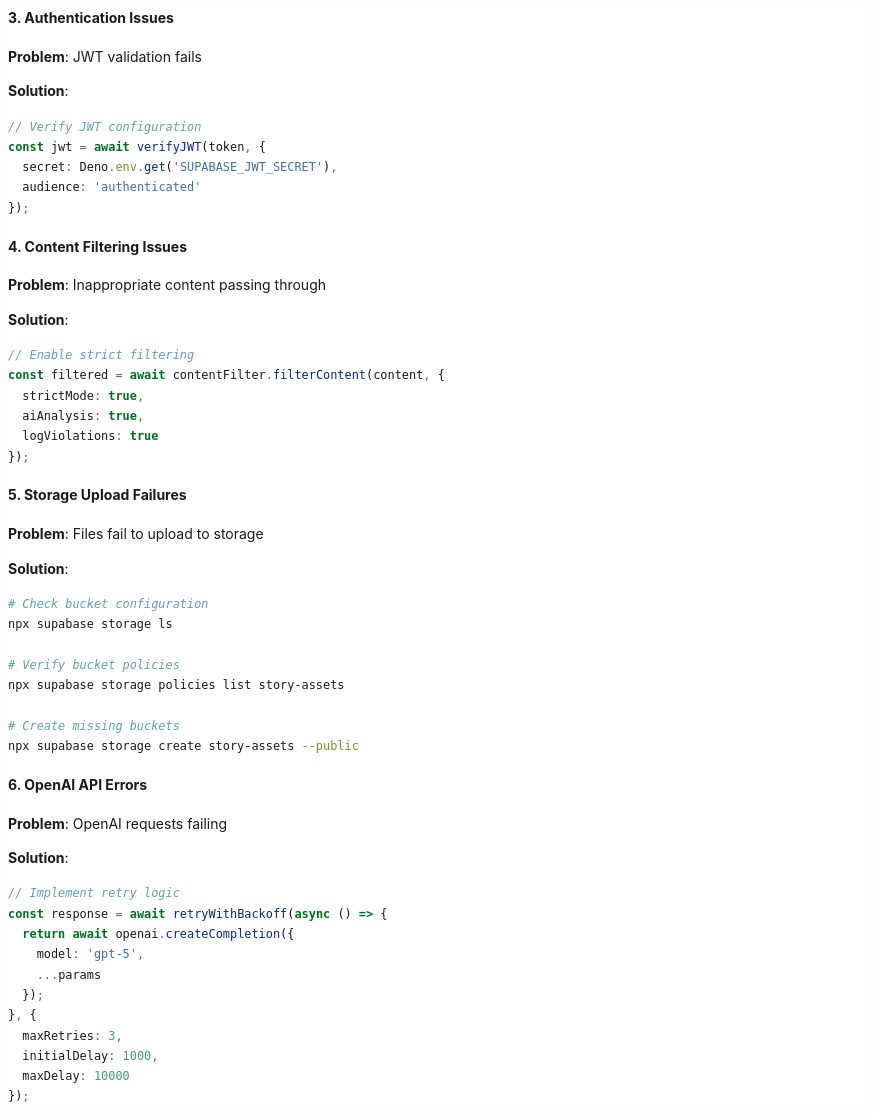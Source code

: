 #### 3. Authentication Issues

**Problem**: JWT validation fails

**Solution**:
```typescript
// Verify JWT configuration
const jwt = await verifyJWT(token, {
  secret: Deno.env.get('SUPABASE_JWT_SECRET'),
  audience: 'authenticated'
});
```

#### 4. Content Filtering Issues

**Problem**: Inappropriate content passing through

**Solution**:
```typescript
// Enable strict filtering
const filtered = await contentFilter.filterContent(content, {
  strictMode: true,
  aiAnalysis: true,
  logViolations: true
});
```

#### 5. Storage Upload Failures

**Problem**: Files fail to upload to storage

**Solution**:
```bash
# Check bucket configuration
npx supabase storage ls

# Verify bucket policies
npx supabase storage policies list story-assets

# Create missing buckets
npx supabase storage create story-assets --public
```

#### 6. OpenAI API Errors

**Problem**: OpenAI requests failing

**Solution**:
```typescript
// Implement retry logic
const response = await retryWithBackoff(async () => {
  return await openai.createCompletion({
    model: 'gpt-5',
    ...params
  });
}, {
  maxRetries: 3,
  initialDelay: 1000,
  maxDelay: 10000
});
```
